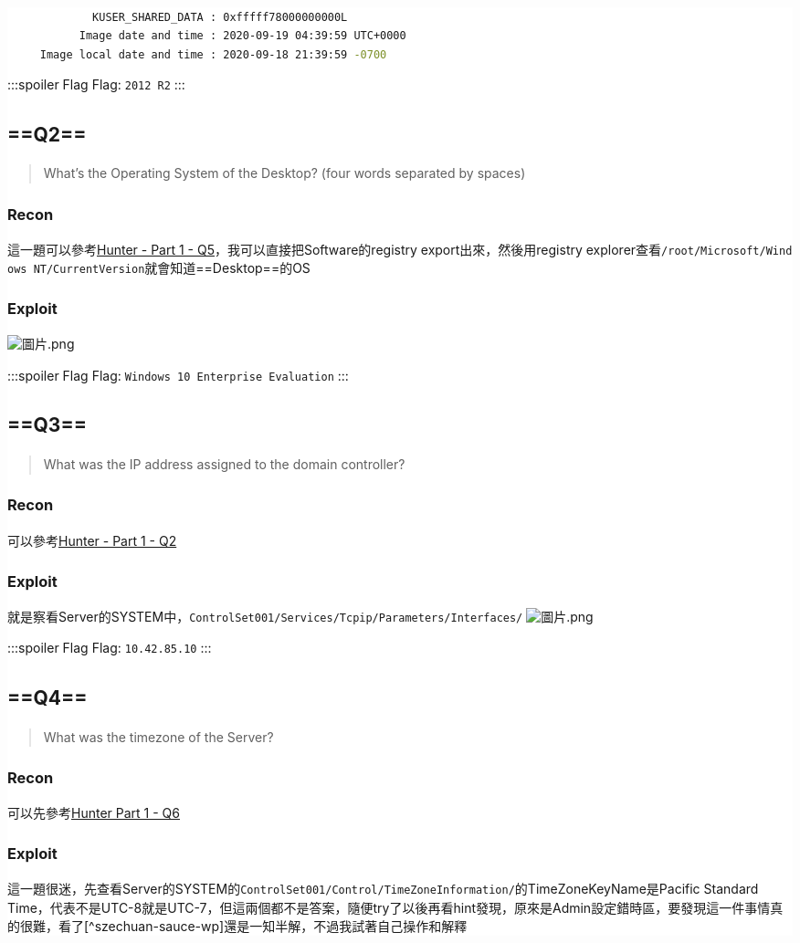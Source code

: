 ```bash
             KUSER_SHARED_DATA : 0xfffff78000000000L
           Image date and time : 2020-09-19 04:39:59 UTC+0000
     Image local date and time : 2020-09-18 21:39:59 -0700
```

:::spoiler Flag
Flag: `2012 R2`
:::

## ==Q2==
> What’s the Operating System of the Desktop? (four words separated by spaces) 

### Recon
這一題可以參考[Hunter - Part 1 - Q5](https://hackmd.io/@SBK6401/By1BpZIf6#Q5)，我可以直接把Software的registry export出來，然後用registry explorer查看`/root/Microsoft/Windows NT/CurrentVersion`就會知道==Desktop==的OS

### Exploit
![圖片.png](https://hackmd.io/_uploads/SJlmnxMmT.png)

:::spoiler Flag
Flag: `Windows 10 Enterprise Evaluation`
:::

## ==Q3==
> What was the IP address assigned to the domain controller? 

### Recon
可以參考[Hunter - Part 1 - Q2](https://hackmd.io/@SBK6401/By1BpZIf6#Q2)

### Exploit
就是察看Server的SYSTEM中，`ControlSet001/Services/Tcpip/Parameters/Interfaces/`
![圖片.png](https://hackmd.io/_uploads/rkCmT0Xma.png)

:::spoiler Flag
Flag: `10.42.85.10`
:::

## ==Q4==
> What was the timezone of the Server? 

### Recon
可以先參考[Hunter Part 1 - Q6](https://hackmd.io/@SBK6401/By1BpZIf6#Q6)

### Exploit
這一題很迷，先查看Server的SYSTEM的`ControlSet001/Control/TimeZoneInformation/`的TimeZoneKeyName是Pacific Standard Time，代表不是UTC-8就是UTC-7，但這兩個都不是答案，隨便try了以後再看hint發現，原來是Admin設定錯時區，要發現這一件事情真的很難，看了[^szechuan-sauce-wp]還是一知半解，不過我試著自己操作和解釋
